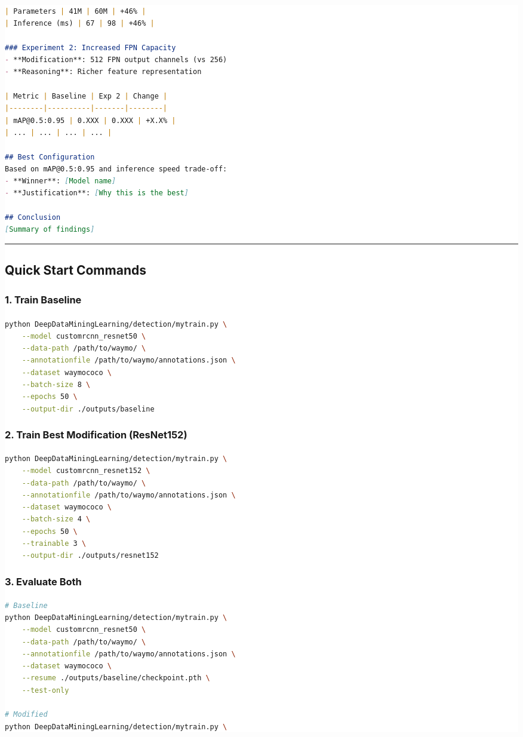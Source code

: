```markdown
| Parameters | 41M | 60M | +46% |
| Inference (ms) | 67 | 98 | +46% |

### Experiment 2: Increased FPN Capacity
- **Modification**: 512 FPN output channels (vs 256)
- **Reasoning**: Richer feature representation

| Metric | Baseline | Exp 2 | Change |
|--------|----------|-------|--------|
| mAP@0.5:0.95 | 0.XXX | 0.XXX | +X.X% |
| ... | ... | ... | ... |

## Best Configuration
Based on mAP@0.5:0.95 and inference speed trade-off:
- **Winner**: [Model name]
- **Justification**: [Why this is the best]

## Conclusion
[Summary of findings]
```

---

## Quick Start Commands

### 1. Train Baseline
```bash
python DeepDataMiningLearning/detection/mytrain.py \
    --model customrcnn_resnet50 \
    --data-path /path/to/waymo/ \
    --annotationfile /path/to/waymo/annotations.json \
    --dataset waymococo \
    --batch-size 8 \
    --epochs 50 \
    --output-dir ./outputs/baseline
```

### 2. Train Best Modification (ResNet152)
```bash
python DeepDataMiningLearning/detection/mytrain.py \
    --model customrcnn_resnet152 \
    --data-path /path/to/waymo/ \
    --annotationfile /path/to/waymo/annotations.json \
    --dataset waymococo \
    --batch-size 4 \
    --epochs 50 \
    --trainable 3 \
    --output-dir ./outputs/resnet152
```

### 3. Evaluate Both
```bash
# Baseline
python DeepDataMiningLearning/detection/mytrain.py \
    --model customrcnn_resnet50 \
    --data-path /path/to/waymo/ \
    --annotationfile /path/to/waymo/annotations.json \
    --dataset waymococo \
    --resume ./outputs/baseline/checkpoint.pth \
    --test-only

# Modified
python DeepDataMiningLearning/detection/mytrain.py \
```
